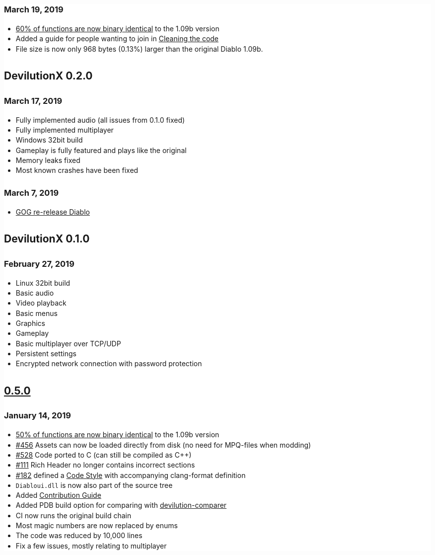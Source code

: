 ### March 19, 2019

- [60% of functions are now binary identical](https://github.com/diasurgical/devilution/milestone/3) to the 1.09b version
- Added a guide for people wanting to join in [Cleaning the code](https://github.com/diasurgical/devilution/wiki/Cleaning-Code)
- File size is now only 968 bytes (0.13%) larger than the original Diablo 1.09b.

## DevilutionX 0.2.0

### March 17, 2019

- Fully implemented audio (all issues from 0.1.0 fixed)
- Fully implemented multiplayer
- Windows 32bit build
- Gameplay is fully featured and plays like the original
- Memory leaks fixed
- Most known crashes have been fixed

### March 7, 2019

- [GOG re-release Diablo](https://www.gog.com/news/release_diablo)

## DevilutionX 0.1.0

### February 27, 2019

- Linux 32bit build
- Basic audio
- Video playback
- Basic menus
- Graphics
- Gameplay
- Basic multiplayer over TCP/UDP
- Persistent settings
- Encrypted network connection with password protection

## [0.5.0](https://github.com/diasurgical/devilution/compare/0.4...v0.5.0)

### January 14, 2019

- [50% of functions are now binary identical](https://github.com/diasurgical/devilution/milestone/3) to the 1.09b version
- [#456](https://github.com/diasurgical/devilution/pull/456) Assets can now be loaded directly from disk (no need for MPQ-files when modding)
- [#528](https://github.com/diasurgical/devilution/pull/528) Code ported to C (can still be compiled as C++)
- [#111](https://github.com/diasurgical/devilution/pull/111) Rich Header no longer contains incorrect sections
- [#182](https://github.com/diasurgical/devilution/pull/182) defined a [Code Style](https://github.com/diasurgical/devilution/wiki/Code-style-guide) with accompanying clang-format definition
- `Diabloui.dll` is now also part of the source tree
- Added [Contribution Guide](https://github.com/diasurgical/devilution/blob/master/docs/CONTRIBUTING.md)
- Added PDB build option for comparing with [devilution-comparer](https://github.com/diasurgical/devilution-comparer)
- CI now runs the original build chain
- Most magic numbers are now replaced by enums
- The code was reduced by 10,000 lines
- Fix a few issues, mostly relating to multiplayer
